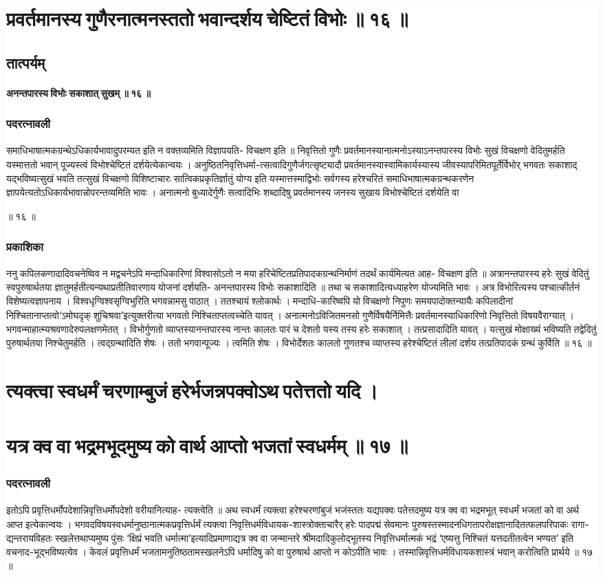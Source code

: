 # प्रवर्तमानस्य गुणैरनात्मनस्ततो भवान्दर्शय चेष्टितं विभोः ॥ १६ ॥

## **तात्पर्यम्**

**अनन्तपारस्य विभोः सकाशात् सुखम् ॥ १६ ॥**

### **पदरत्नावली**

समाधिभाषात्मकग्रन्थेऽधिकार्यभावादुपरम्यत इति न वक्तव्यमिति विज्ञापयति- विचक्षण इति ॥ निवृत्तितो गुणैः प्रवर्तमानस्यानात्मनोऽस्याऽनन्तपारस्य विभोः सुखं विचक्षणो वेदितुमर्हति यस्मात्ततो भवान् पूज्यस्त्वं विभोश्चेष्टितं दर्शयेत्येकान्वयः । अनुष्ठितनिवृत्तिधर्मा-त्सत्वादिगुणैर्जगत्सृष्ट्यादौ प्रवर्तमानस्यास्वामिकार्यस्यास्य जीवस्यापरिमितपूर्तेर्विभोर् भगवतः सकाशाद् यद्भविष्यत्सुखं भवति तत्सुखं विचक्षणो विशिष्टाचारः सात्विकप्रकृतिर्ज्ञातुं योग्य इति यस्मात्तस्माद्विभोः सर्वगस्य हरेश्चरितं समाधिभाषात्मकग्रन्थकरणेन ज्ञापयेत्यतोऽधिकार्यभावान्नोपरन्तव्यमिति भावः । अनात्मनो बुध्यादेर्गुणैः सत्वादिभिः शब्दादिषु प्रवर्तमानस्य जनस्य सुखाय विभोश्चेष्टितं दर्शयेति वा

॥ १६ ॥

### **प्रकाशिका**

ननु कपिलकणादादिवचनेष्विव न मद्वचनेऽपि मन्दाधिकारिणां विश्वासोऽतो न मया हरिचेष्टितप्रतिपादकग्रन्थनिर्माणं तदर्थं कार्यमित्यत आह- विचक्षण इति ॥ अत्रानन्तपारस्य हरेः सुखं वेदितुं स्वपुरुषार्थतया ज्ञातुमर्हतीत्यन्यथाप्रतीतिवारणाय योजनां दर्शयति- अनन्तपारस्य विभोः सकाशादिति ॥ तथा च सकाशादित्यध्याहरेण योज्यमिति भावः । अत्र विभोरित्यस्य पश्चात्कीर्तनं विशेष्यत्वज्ञापनाय । विश्वधृग्विश्वसृग्विभुरिति भगवन्नामसु पाठात् । ततश्चायं श्लोकार्थः । मन्दाधि-कारिष्वपि यो विचक्षणो निपुणः समयपादोक्तन्यायैः कपिलादीनां निश्चितानाप्तत्वो‘ऽमोघदृक् शुचिश्रवा’इत्युक्तरीत्या भगवतो निश्चिताप्तत्वच्चेति यावत् । अनात्मनोऽविजितमनसो गुणैर्विषयैर्निमित्तैः प्रवर्तमानस्याधिकारिणो निवृत्तितो विषयवैराग्यात् । भगवन्माहात्म्यश्रवणादेरुपलक्षणमेतत् । विभोर्गुणतो व्याप्तस्यानन्तपारस्य नान्तः कालतः पारं च देशतो यस्य तस्य हरेः सकाशात् । तत्प्रसादादिति यावत् । यत्सुखं मोक्षाख्यं भविष्यति तद्वेदितुं पुरुषार्थतया निश्चेतुमर्हति । त्वद्ग्रन्थादिति शेषः । ततो भगवान्पूज्यः । त्वमिति शेषः । विभोर्देशतः कालतो गुणतश्च व्याप्तस्य हरेश्चेष्टितं लीलां दर्शय तत्प्रतिपादकं ग्रन्थं कुर्विति ॥ १६ ॥

# त्यक्त्वा स्वधर्मं चरणाम्बुजं हरेर्भजन्नपक्वोऽथ पतेत्ततो यदि ।

# यत्र क्व वा भद्रमभूदमुष्य को वार्थ आप्तो भजतां स्वधर्मम् ॥ १७ ॥

### **पदरत्नावली**

इतोऽपि प्रवृत्तिधर्मोपदेशान्निवृत्तिधर्मोपदेशो वरीयानित्याह- त्यक्त्वेति ॥ अथ स्वधर्मं त्यक्त्वा हरेश्चरणांबुजं भजंस्ततः यद्यपक्वः पतेत्तदमुष्य यत्र क्व वा भद्रमभूत् स्वधर्मं भजतां को वा अर्थ आप्त इत्येकान्वयः । भगवदविषयस्वधर्मानुष्ठानात्मकप्रवृत्तिर्धर्मं त्यक्त्वा निवृत्तिधर्मविधायक-शास्त्रोक्ताचारैर् हरेः पादपद्मं सेवमानः पुरुषस्तस्मादनधिगतापरोक्षज्ञानादितत्फलपरिपाकः रागा-द्यन्तरायविहतः स्खलेत्तथाप्यमुष्य पुंसः ‘क्षिप्रं भवति धर्मात्मा’इत्यादिप्रमाणाद्यत्र क्व वा जन्मान्तरे श्रीमदादिकुलोद्भूतस्य निवृत्तिधर्मात्मकं भद्रं ‘एष्यत्तु निश्चितं यत्तदतीतत्वेन भण्यत’ इति वचनाद-भूद्भविष्यत्येव । केवलं प्रवृत्तिधर्मं भजतामनुतिष्ठतामस्खलनेऽपि धर्मादिषु को वा पुरुषार्थ आप्तो न कोऽपीति भावः । तस्मान्निवृत्तिधर्मविधायकशास्त्रं भवान् करोत्विति प्रार्थये ॥ १७ ॥
